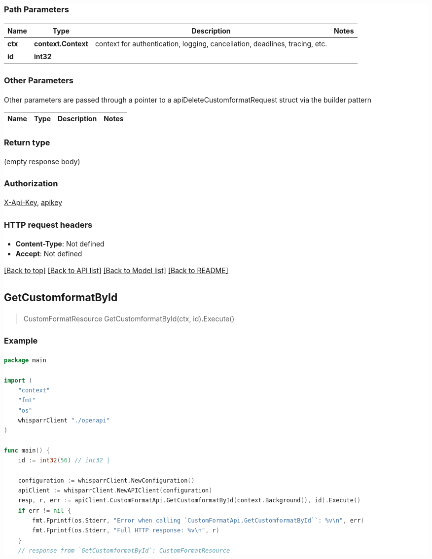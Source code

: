 ### Path Parameters


Name | Type | Description  | Notes
------------- | ------------- | ------------- | -------------
**ctx** | **context.Context** | context for authentication, logging, cancellation, deadlines, tracing, etc.
**id** | **int32** |  | 

### Other Parameters

Other parameters are passed through a pointer to a apiDeleteCustomformatRequest struct via the builder pattern


Name | Type | Description  | Notes
------------- | ------------- | ------------- | -------------


### Return type

 (empty response body)

### Authorization

[X-Api-Key](../README.md#X-Api-Key), [apikey](../README.md#apikey)

### HTTP request headers

- **Content-Type**: Not defined
- **Accept**: Not defined

[[Back to top]](#) [[Back to API list]](../README.md#documentation-for-api-endpoints)
[[Back to Model list]](../README.md#documentation-for-models)
[[Back to README]](../README.md)


## GetCustomformatById

> CustomFormatResource GetCustomformatById(ctx, id).Execute()



### Example

```go
package main

import (
    "context"
    "fmt"
    "os"
    whisparrClient "./openapi"
)

func main() {
    id := int32(56) // int32 | 

    configuration := whisparrClient.NewConfiguration()
    apiClient := whisparrClient.NewAPIClient(configuration)
    resp, r, err := apiClient.CustomFormatApi.GetCustomformatById(context.Background(), id).Execute()
    if err != nil {
        fmt.Fprintf(os.Stderr, "Error when calling `CustomFormatApi.GetCustomformatById``: %v\n", err)
        fmt.Fprintf(os.Stderr, "Full HTTP response: %v\n", r)
    }
    // response from `GetCustomformatById`: CustomFormatResource
```